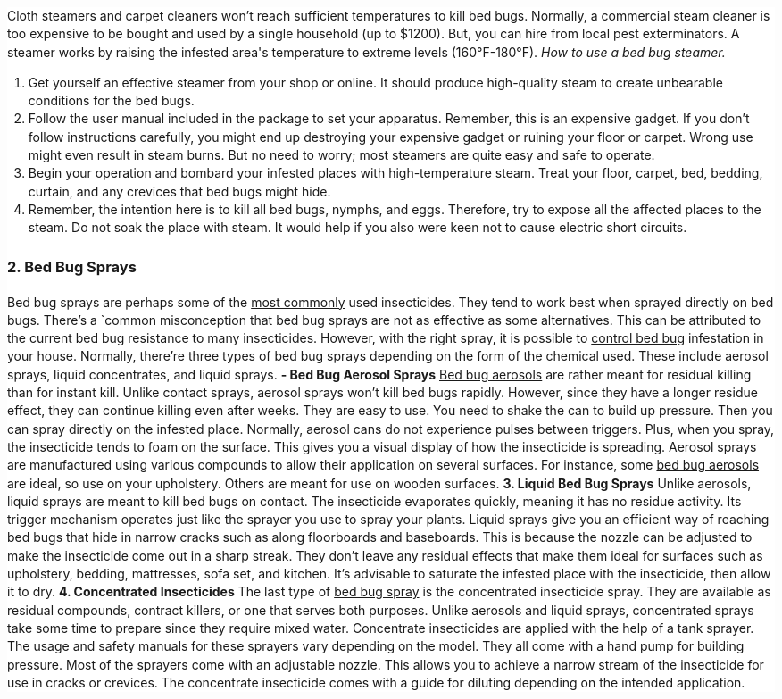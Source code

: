 Cloth steamers and carpet cleaners won’t reach sufficient temperatures to kill bed bugs. Normally, a commercial steam cleaner is too expensive to be bought and used by a single household (up to $1200).
But, you can hire from local pest exterminators. A steamer works by raising the infested area's temperature to extreme levels (160°F-180°F).
*How to use a bed bug steamer.*
1. Get yourself an effective steamer from your shop or online. It should produce high-quality steam to create unbearable conditions for the bed bugs.
2. Follow the user manual included in the package to set your apparatus. Remember, this is an expensive gadget. If you don’t follow instructions carefully, you might end up destroying your expensive gadget or ruining your floor or carpet. Wrong use might even result in steam burns. But no need to worry; most steamers are quite easy and safe to operate.
3. Begin your operation and bombard your infested places with high-temperature steam. Treat your floor, carpet, bed, bedding, curtain, and any crevices that bed bugs might hide.
4. Remember, the intention here is to kill all bed bugs, nymphs, and eggs. Therefore, try to expose all the affected places to the steam. Do not soak the place with steam. It would help if you also were keen not to cause electric short circuits.
### **2. Bed Bug Sprays**
Bed bug sprays are perhaps some of the
[most commonly](https://pestpolicy.com/can-you-see-bed-bugs/)
used insecticides. They tend to work best when sprayed directly on bed bugs.
There’s a `common misconception that bed bug sprays are not as effective as some alternatives. This can be attributed to the current bed bug resistance to many insecticides.
However, with the right spray, it is possible to
[control bed bug](https://pestpolicy.com/do-bed-bugs-jump/)
infestation in your house. Normally, there’re three types of bed bug sprays depending on the form of the chemical used.
These include aerosol sprays, liquid concentrates, and liquid sprays.
**- Bed Bug Aerosol Sprays**
[Bed bug aerosols](https://pestpolicy.com/ortho-home-defense-dual-action-bed-bug-killer-review/)
are rather meant for residual killing than for instant kill. Unlike contact sprays, aerosol sprays won’t kill bed bugs rapidly. However, since they have a longer residue effect, they can continue killing even after weeks.
They are easy to use. You need to shake the can to build up pressure. Then you can spray directly on the infested place. Normally, aerosol cans do not experience pulses between triggers. Plus, when you spray, the insecticide tends to foam on the surface. This gives you a visual display of how the insecticide is spreading.
Aerosol sprays are manufactured using various compounds to allow their application on several surfaces. For instance, some
[bed bug aerosols](https://pestpolicy.com/best-fogger-for-bed-bugs/)
are ideal, so use on your upholstery. Others are meant for use on wooden surfaces.
**3. Liquid Bed Bug Sprays**
Unlike aerosols, liquid sprays are meant to kill bed bugs on contact. The insecticide evaporates quickly, meaning it has no residue activity. Its trigger mechanism operates just like the sprayer you use to spray your plants.
Liquid sprays give you an efficient way of reaching bed bugs that hide in narrow cracks such as along floorboards and baseboards. This is because the nozzle can be adjusted to make the insecticide come out in a sharp streak.
They don’t leave any residual effects that make them ideal for surfaces such as upholstery, bedding, mattresses, sofa set, and kitchen. It’s advisable to saturate the infested place with the insecticide, then allow it to dry.
**4. Concentrated Insecticides**
The last type of
[bed bug spray](https://pestpolicy.com/best-bed-bug-spray/)
is the concentrated insecticide spray. They are available as residual compounds, contract killers, or one that serves both purposes.
Unlike aerosols and liquid sprays, concentrated sprays take some time to prepare since they require mixed water. Concentrate insecticides are applied with the help of a tank sprayer.
The usage and safety manuals for these sprayers vary depending on the model. They all come with a hand pump for building pressure.
Most of the sprayers come with an adjustable nozzle. This allows you to achieve a narrow stream of the insecticide for use in cracks or crevices. The concentrate insecticide comes with a guide for diluting depending on the intended application.